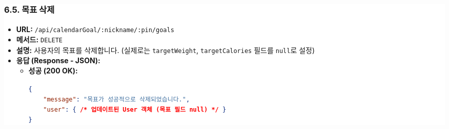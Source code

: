 ### 6.5. 목표 삭제

* **URL:** `/api/calendarGoal/:nickname/:pin/goals`
* **메서드:** `DELETE`
* **설명:** 사용자의 목표를 삭제합니다. (실제로는 `targetWeight`, `targetCalories` 필드를 `null`로 설정)
* **응답 (Response - JSON):**
    * **성공 (200 OK):**
        ```json
        {
            "message": "목표가 성공적으로 삭제되었습니다.",
            "user": { /* 업데이트된 User 객체 (목표 필드 null) */ }
        }
        ```

